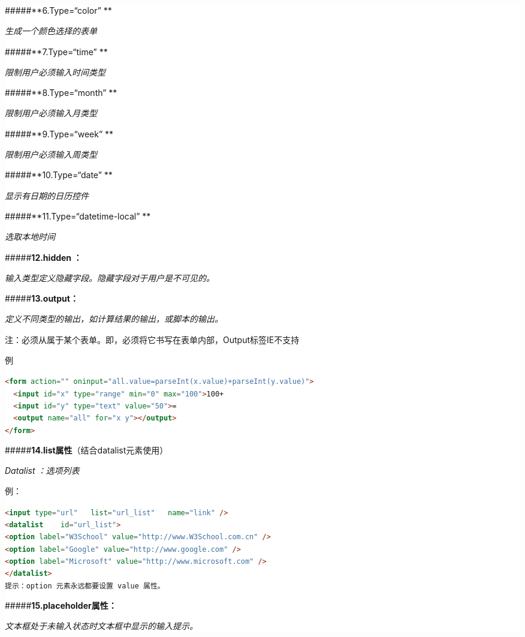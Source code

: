 #####**6.Type=“color”    **

*生成一个颜色选择的表单*

#####**7.Type=“time”     **

*限制用户必须输入时间类型*

#####**8.Type=“month”       **

*限制用户必须输入月类型*

#####**9.Type=“week” **

*限制用户必须输入周类型*

#####**10.Type=“date”       **

*显示有日期的日历控件*

#####**11.Type=“datetime-local”     **

*选取本地时间*

#####**12.hidden ：**

*输入类型定义隐藏字段。隐藏字段对于用户是不可见的。*

#####**13.output：**

*定义不同类型的输出，如计算结果的输出，或脚本的输出。*

注：必须从属于某个表单。即，必须将它书写在表单内部，Output标签IE不支持

例

```html
<form action="" oninput="all.value=parseInt(x.value)+parseInt(y.value)">
  <input id="x" type="range" min="0" max="100">100+
  <input id="y" type="text" value="50">=
  <output name="all" for="x y"></output>
</form>
```

#####**14.list属性**（结合datalist元素使用）  

*Datalist ：选项列表*

例：

```html
<input type="url"   list="url_list"   name="link" />
<datalist    id="url_list"> 
<option label="W3School" value="http://www.W3School.com.cn" /> 
<option label="Google" value="http://www.google.com" /> 
<option label="Microsoft" value="http://www.microsoft.com" /> 
</datalist>
提示：option 元素永远都要设置 value 属性。
```

#####**15.placeholder属性：**

*文本框处于未输入状态时文本框中显示的输入提示。*
